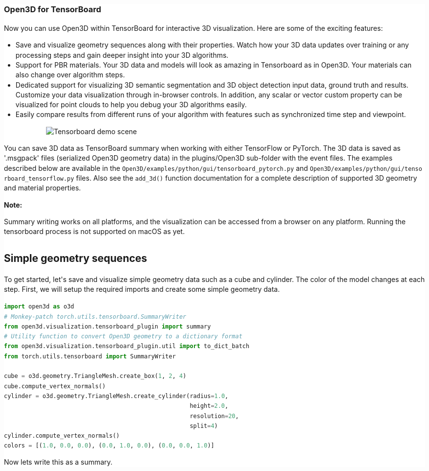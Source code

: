 ### Open3D for TensorBoard

Now you can use Open3D within TensorBoard for interactive 3D visualization. Here
are some of the exciting features:
  - Save and visualize geometry sequences along with their properties. Watch how
    your 3D data updates over training or any processing steps and gain deeper
    insight into your 3D algorithms.
  - Support for PBR materials. Your 3D data and models will look as amazing in
    Tensorboard as in Open3D. Your materials can also change over algorithm
    steps.
  - Dedicated support for visualizing 3D semantic segmentation and 3D object
    detection input data, ground truth and results. Customize your data
    visualization through in-browser controls. In addition, any scalar or vector
    custom property can be visualized for point clouds to help you debug your 3D
    algorithms easily.
  - Easily compare results from different runs of your algorithm with features
    such as synchronized time step and viewpoint.

<img src="https://raw.githubusercontent.com/isl-org/Open3D-ML/f7f567389bdc9e8b5e8dc1c93a93a92f9f1d95b2/docs/images/tensorboard_demo_scene.jpg"
title="Tensorboard demo scene"
alt="Tensorboard demo scene"
style="width:80%;display:block;margin:auto"></img>

You can save 3D data as TensorBoard summary when working with either TensorFlow
or PyTorch. The 3D data is saved as '.msgpack' files (serialized Open3D geometry
data) in the plugins/Open3D sub-folder with the event files. The examples
described below are available in the
`Open3D/examples/python/gui/tensorboard_pytorch.py` and
`Open3D/examples/python/gui/tensorboard_tensorflow.py` files. Also see the
`add_3d()` function documentation for a complete description of supported 3D
geometry and material properties.

<div class="admonition note">
<p class="admonition-title fa fa-exclamation-circle"><strong>Note:</strong></p>
<p>Summary writing works on all platforms, and the visualization can be accessed
from a browser on any platform. Running the tensorboard process is not supported
on macOS as yet.</p>
</div>

Simple geometry sequences
-------------------------

To get started, let's save and visualize simple geometry data such as a cube and
cylinder. The color of the model changes at each step. First, we will setup the
required imports and create some simple geometry data.

```python
import open3d as o3d
# Monkey-patch torch.utils.tensorboard.SummaryWriter
from open3d.visualization.tensorboard_plugin import summary
# Utility function to convert Open3D geometry to a dictionary format
from open3d.visualization.tensorboard_plugin.util import to_dict_batch
from torch.utils.tensorboard import SummaryWriter

cube = o3d.geometry.TriangleMesh.create_box(1, 2, 4)
cube.compute_vertex_normals()
cylinder = o3d.geometry.TriangleMesh.create_cylinder(radius=1.0,
                                                     height=2.0,
                                                     resolution=20,
                                                     split=4)
cylinder.compute_vertex_normals()
colors = [(1.0, 0.0, 0.0), (0.0, 1.0, 0.0), (0.0, 0.0, 1.0)]
```
Now lets write this as a summary.
